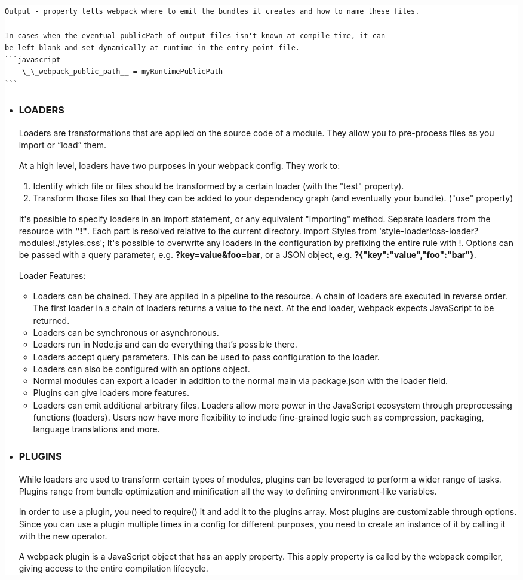     Output - property tells webpack where to emit the bundles it creates and how to name these files.

    In cases when the eventual publicPath of output files isn't known at compile time, it can
    be left blank and set dynamically at runtime in the entry point file.
    ```javascript
        \_\_webpack_public_path__ = myRuntimePublicPath
    ```
    
* ### LOADERS

    Loaders are transformations that are applied on the source code of a module. They allow you to pre-process files as you import or “load” them.

    At a high level, loaders have two purposes in your webpack config. They work to:
    1. Identify which file or files should be transformed by a certain loader
        (with the "test" property).
    2. Transform those files so that they can be added to your dependency graph
        (and eventually your bundle). ("use" property)

    It's possible to specify loaders in an import statement, or any equivalent "importing" method. Separate loaders from the resource with __"!"__. Each part is resolved relative to the current directory. import Styles from 'style-loader!css-loader?modules!./styles.css';
    It's possible to overwrite any loaders in the configuration by prefixing the entire rule with !. Options can be passed with a query parameter, e.g. __?key=value&foo=bar__, or a JSON object,
        e.g. __?{"key":"value","foo":"bar"}__.
    
    Loader Features:
    * Loaders can be chained. They are applied in a pipeline to the resource. A chain of loaders are executed in reverse order. The first loader in a chain of loaders returns a value to the next. At the end loader, webpack expects JavaScript to be returned.
    * Loaders can be synchronous or asynchronous.
    * Loaders run in Node.js and can do everything that’s possible there.
    * Loaders accept query parameters. This can be used to pass configuration to the loader.
    * Loaders can also be configured with an options object.
    * Normal modules can export a loader in addition to the normal main via package.json with the loader field.
    * Plugins can give loaders more features.
    * Loaders can emit additional arbitrary files.
    Loaders allow more power in the JavaScript ecosystem through preprocessing functions (loaders). Users now have more flexibility to include fine-grained logic such as compression, packaging, language translations and more.
    
* ### PLUGINS

    While loaders are used to transform certain types of modules, plugins can be leveraged to perform a wider range of tasks. Plugins range from bundle optimization and minification all the way to defining environment-like variables.

    In order to use a plugin, you need to require() it and add it to the plugins array. Most plugins are customizable through options. Since you can use a plugin multiple times in a config for different purposes, you need to create an instance of it by calling it
    with the new operator.

    A webpack plugin is a JavaScript object that has an apply property. This apply property is called by the webpack compiler, giving access to the entire compilation lifecycle.
